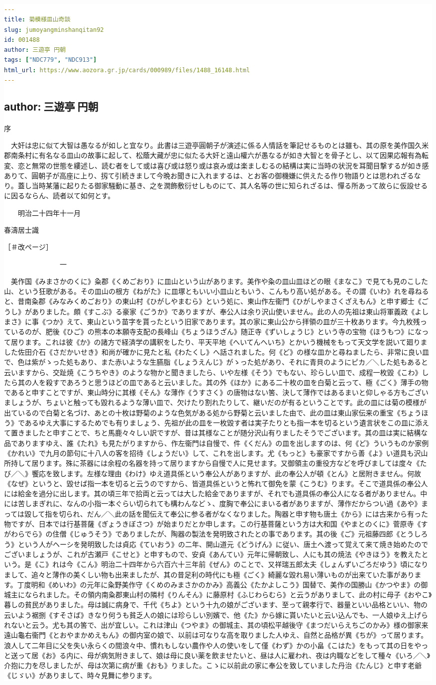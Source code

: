 ```yaml
---
title: 菊模様皿山奇談
slug: jumoyangminshanqitan92
id: 001488
author: 三遊亭 円朝
tags: ["NDC779", "NDC913"]
html_url: https://www.aozora.gr.jp/cards/000989/files/1488_16148.html
---
```


## author: 三遊亭 円朝

序

　大奸は忠に似て大智は愚なるが如しと宜なり。此書は三遊亭圓朝子が演述に係る人情話を筆記せるものとは雖も、其の原を美作国久米郡南条村に有名なる皿山の故事に起して、松蔭大藏が忠に似たる大奸と遠山權六が愚なるが如き大智とを骨子とし、以て因果応報有為転変、恋と無常の世態を縷述し、読む者をして或は喜び或は怒り或は哀み或は楽ましむるの結構は実に当時の状況を耳聞目撃するが如き感ありて、圓朝子が高座に上り、扨て引続きまして今晩お聞きに入れまするは、とお客の御機嫌に供えたる作り物語りとは思われざるなり。蓋し当時某藩に起りたる御家騒動に基き、之を潤飾敷衍せしものにて、其人名等の世に知られざるは、憚る所あって故らに仮設せるに因るならん、読者以て如何とす。

　　明治二十四年十一月

春濤居士識





［＃改ページ］







　　　　　　　　一



　美作国《みまさかのくに》粂郡《くめごおり》に皿山という山があります。美作や粂の皿山皿ほどの眼《まなこ》で見ても見のこした山、という狂歌がある。その皿山の根方《ねがた》に皿塚ともいい小皿山ともいう、こんもり高い処がある。その謂《いわ》れを尋ねると、昔南粂郡《みなみくめごおり》の東山村《ひがしやまむら》という処に、東山作左衞門《ひがしやまさくざえもん》と申す郷士《ごうし》がありました。頗《すこぶ》る豪家《ごうか》でありますが、奉公人は余り沢山使いません。此の人の先祖は東山将軍義政《よしまさ》に事《つか》えて、東山という苗字を貰ったという旧家であります。其の家に東山公から拝領の皿が三十枚あります。今九枚残っているのが、肥後《ひご》の熊本の本願寺支配の長峰山《ちょうほうざん》随正寺《ずいしょうじ》という寺の宝物《ほうもつ》になって居ります。これは彼《か》の諸方で経済学の講釈をしたり、平天平地《へいてんへいち》とかいう機械をもって天文学を説いて廻りました佐田介石《さだかいせき》和尚が確かに見たと私《わたくし》へ話されました。何《ど》の様な皿かと尋ねましたら、非常に良い皿で、色は紫がゝった処もあり、また赤いような生臙脂《しょうえんじ》がゝった処があり、それに青貝のようにピカ／＼した処もあると云いますから、交趾焼《こうちやき》のような物かと聞きましたら、いや左様《そう》でもない、珍らしい皿で、成程一枚毀《こわ》したら其の人を殺すであろうと思うほどの皿であると云いました。其の外《ほか》にある二十枚の皿を白菊と云って、極《ごく》薄手の物であると申すことですが、東山時分に其様《そん》な薄作《うすさく》の唐物はない筈、決して薄作ではあるまいと仰しゃる方もございましょうが、ちょいと触っても毀れるような薄い皿で、欠けたり割れたりして、継いだのが有るということです。此の皿には菊の模様が出ているので白菊と名づけ、あとの十枚は野菊のような色気がある処から野菊と云いました由で、此の皿は東山家伝来の重宝《ちょうほう》であるゆえ大事にするためでも有りましょう、先祖が此の皿を一枚毀す者は実子たりとも指一本を切るという遺言状をこの皿に添えて置きましたと申すことで、ちと馬鹿々々しい訳ですが、昔は其様なことが随分沢山有りましたそうでございます。其の皿は実に結構な品でありますゆえ、誰《たれ》も見たがりますから、作左衞門は自慢で、件《くだん》の皿を出しますのは、何《ど》ういうものか家例《かれい》で九月の節句に十八人の客を招待《しょうだい》して、これを出します。尤《もっと》も豪家ですから善《よ》い道具も沢山所持して居ります。殊に茶器には余程の名器を持って居りますから自慢で人に見せます。又御領主の重役方などを呼びましては度々《たび／＼》饗応を致します。左様な理由《わけ》ゆえ道具係という奉公人がありますが、此の奉公人が頓《とん》と居附きません。何故《なぜ》というと、毀せば指一本を切ると云うのですから、皆道具係というと怖れて御免を蒙《こうむ》ります。そこで道具係の奉公人には給金を過分に出します。其の頃三年で拾両と云っては大した給金でありますが、それでも道具係の奉公人になる者がありません。中には苦しまぎれに、なんの小指一本ぐらい切られても構わんなどゝ、度胸で奉公にまいる者がありますが、薄作だからつい過《あや》まっては毀して指を切られ、だん／＼此の話を聞伝えて奉公に参る者がなくなりました。陶器と申す物も唐土《から》には古来から有った物ですが、日本では行基菩薩《ぎょうきぼさつ》が始まりだとか申します。この行基菩薩という方は大和国《やまとのくに》菅原寺《すがわらでら》の住僧《じゅうそう》でありましたが、陶器の製法を発明致されたとの事であります。其の後《ご》元祖藤四郎《とうしろう》という人がヘーシを発明致したは貞応《ていおう》の二年、開山道元《どうげん》に従い、唐土へ渡って覚えて来て焼き始めたのでございましょうが、これが古瀬戸《こせと》と申すもので、安貞《あんてい》元年に帰朝致し、人にも其の焼法《やきほう》を教えたという。是《こ》れは今《こん》明治二十四年から六百六十三年前《ぜん》のことで、又祥瑞五郎太夫《しょんずいごろだゆう》頃になりまして、追々と薄作の美くしい物も出来ましたが、其の昔足利の時代にも極《ごく》綺麗な毀れ易い薄いものが出来ていた事があります。丁度明和《めいわ》の元年に粂野美作守《くめのみまさかのかみ》高義公《たかよしこう》国替で、美作の国勝山《かつやま》の御城主になられました。その領内南粂郡東山村の隣村《りんそん》に藤原村《ふじわらむら》と云うがありまして、此の村に母子《おやこ》暮しの貧民がありました。母は誠に病身で、千代《ちよ》という十九の娘がございます、至って親孝行で、器量といい品格といい、物の云いよう裾捌《すそさば》きなり何うも貧乏人の娘には珍らしい別嬪で、他《た》から嫁に貰いたいと云い込んでも、一人娘ゆえ上げられないと云う。尤も其の筈で、出が宜しい。これは津山《つやま》の御城主、其の頃松平越後守《まつだいらえちごのかみ》様の御家来遠山龜右衞門《とおやまかめえもん》の御内室の娘で、以前は可なりな高を取りました人ゆえ、自然と品格が異《ちが》って居ります。浪人して二年目に父を失い永らくの間浪々中、慣れもしない農作や人の使いをして僅《わず》かの小畠《こはた》をもって其の日をやっと送って居《お》る内に、母が病気附きまして、娘は母に良い薬を飲ませたいと、昼は人に雇われ、夜は内職などをして種々《いろ／＼》介抱に力を尽しましたが、母は次第に病が重《おも》りました。こゝに以前此の家に奉公を致していました丹治《たんじ》と申す老爺《じゞい》がありまして、時々見舞に参ります。
